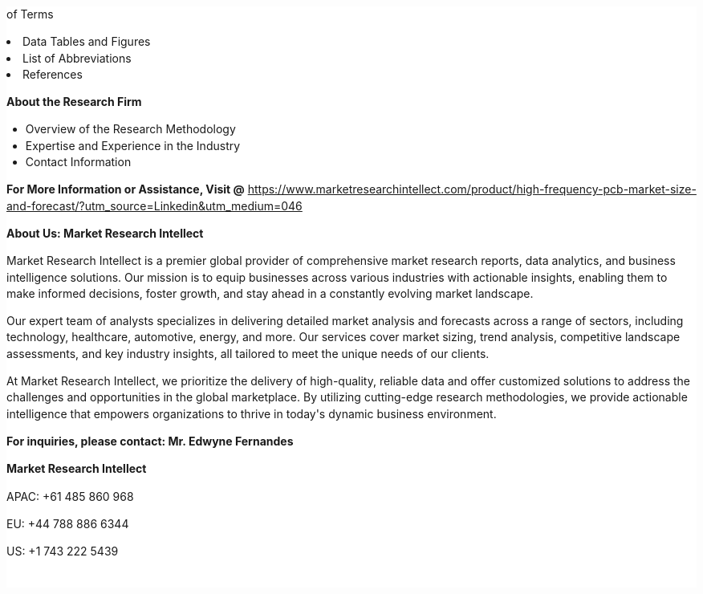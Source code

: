 of Terms</li><li>Data Tables and Figures</li><li>List of Abbreviations</li><li>References</li></ul><p><strong>About the Research Firm</strong></p><ul><li>Overview of the Research Methodology</li><li>Expertise and Experience in the Industry</li><li>Contact Information</li></ul></div><div class="article-main__content" data-test-id="publishing-text-block"><p><span class="font-[700]"><strong>For More Information or Assistance, Visit @</strong>&nbsp;<a href="https://www.marketresearchintellect.com/product/high-frequency-pcb-market-size-and-forecast/?utm_source=Linkedin&utm_medium=046">https://www.marketresearchintellect.com/product/high-frequency-pcb-market-size-and-forecast/?utm_source=Linkedin&utm_medium=046</a></span></p><p><strong>About Us: Market Research Intellect</strong></p><p>Market Research Intellect is a premier global provider of comprehensive market research reports, data analytics, and business intelligence solutions. Our mission is to equip businesses across various industries with actionable insights, enabling them to make informed decisions, foster growth, and stay ahead in a constantly evolving market landscape.</p><p>Our expert team of analysts specializes in delivering detailed market analysis and forecasts across a range of sectors, including technology, healthcare, automotive, energy, and more. Our services cover market sizing, trend analysis, competitive landscape assessments, and key industry insights, all tailored to meet the unique needs of our clients.</p><p>At Market Research Intellect, we prioritize the delivery of high-quality, reliable data and offer customized solutions to address the challenges and opportunities in the global marketplace. By utilizing cutting-edge research methodologies, we provide actionable intelligence that empowers organizations to thrive in today's dynamic business environment.</p><p><strong>For inquiries, please contact: Mr. Edwyne Fernandes</strong></p><p><strong>Market Research Intellect</strong></p><p>APAC: +61 485 860 968</p><p>EU: +44 788 886 6344</p><p>US: +1 743 222 5439</p></div><div class="article-main__content" data-test-id="publishing-text-block">&nbsp;</div>
